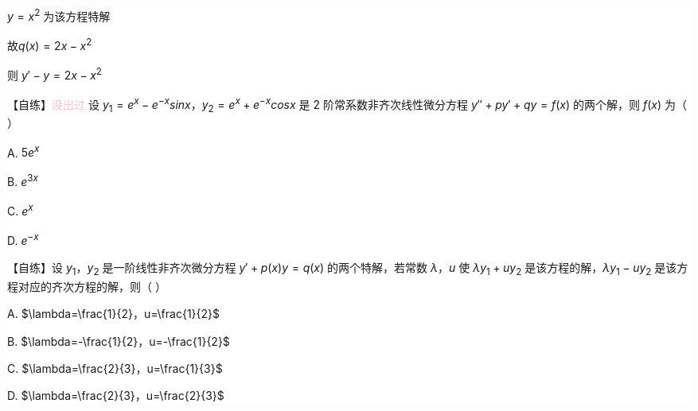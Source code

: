 $y=x^2$ 为该方程特解

故$q(x)=2x-x^2$

则 $y'-y=2x-x^2$



【自练】<font color=pink>没出过</font> 设 $y_1=e^x-e^{-x}sinx，y_2=e^x+e^{-x}cosx$ 是 2 阶常系数非齐次线性微分方程 $y''+py'+qy=f(x)$ 的两个解，则 $f(x)$ 为（		）

A. $5e^x$

B. $e^{3x}$

C. $e^x$

D. $e^{-x}$



【自练】设 $y_1，y_2$ 是一阶线性非齐次微分方程 $y'+p(x)y=q(x)$ 的两个特解，若常数 $\lambda，u$ 使 $\lambda y_1+uy_2$ 是该方程的解，$\lambda y_1-uy_2$ 是该方程对应的齐次方程的解，则（		）

A. $\lambda=\frac{1}{2}，u=\frac{1}{2}$

B. $\lambda=-\frac{1}{2}，u=-\frac{1}{2}$

C. $\lambda=\frac{2}{3}，u=\frac{1}{3}$

D. $\lambda=\frac{2}{3}，u=\frac{2}{3}$
